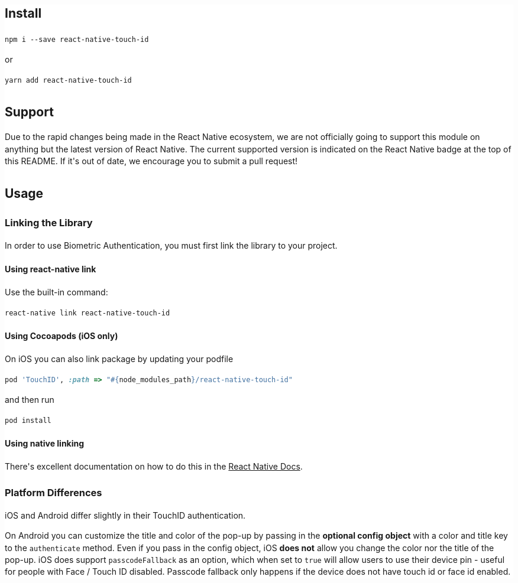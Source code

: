 ## Install

```shell
npm i --save react-native-touch-id
```

or

```shell
yarn add react-native-touch-id
```

## Support

Due to the rapid changes being made in the React Native ecosystem, we are not officially going to support this module on anything but the latest version of React Native. The current supported version is indicated on the React Native badge at the top of this README. If it's out of date, we encourage you to submit a pull request!

## Usage

### Linking the Library

In order to use Biometric Authentication, you must first link the library to your project.

#### Using react-native link

Use the built-in command:

```shell
react-native link react-native-touch-id
```

#### Using Cocoapods (iOS only)

On iOS you can also link package by updating your podfile

```ruby
pod 'TouchID', :path => "#{node_modules_path}/react-native-touch-id"
```

and then run

```shell
pod install
```

#### Using native linking

There's excellent documentation on how to do this in the [React Native Docs](http://facebook.github.io/react-native/docs/linking-libraries-ios.html#content).

### Platform Differences

iOS and Android differ slightly in their TouchID authentication.

On Android you can customize the title and color of the pop-up by passing in the **optional config object** with a color and title key to the `authenticate` method. Even if you pass in the config object, iOS **does not** allow you change the color nor the title of the pop-up. iOS does support `passcodeFallback` as an option, which when set to `true` will allow users to use their device pin - useful for people with Face / Touch ID disabled. Passcode fallback only happens if the device does not have touch id or face id enabled.
